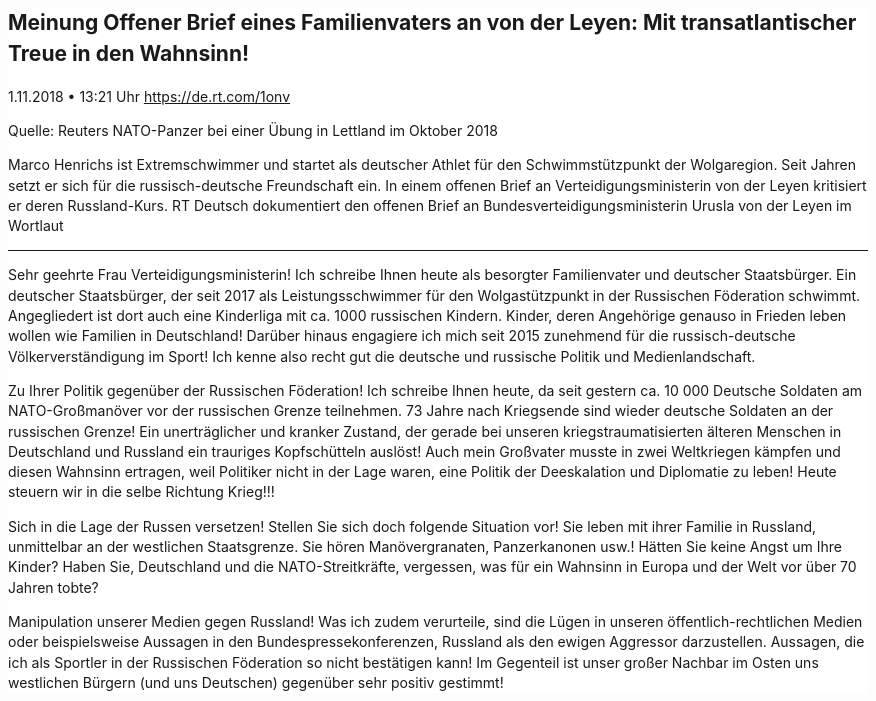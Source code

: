 ## Meinung Offener Brief eines Familienvaters an von der Leyen: Mit transatlantischer Treue in den Wahnsinn!
1.11.2018 • 13:21 Uhr  https://de.rt.com/1onv

Quelle: Reuters  NATO-Panzer bei einer Übung in Lettland im Oktober 2018

Marco Henrichs ist Extremschwimmer und startet als deutscher Athlet für den Schwimmstützpunkt der
Wolgaregion. Seit Jahren setzt er sich für die russisch-deutsche Freundschaft ein. In einem offenen Brief an
Verteidigungsministerin von der Leyen kritisiert er deren Russland-Kurs.
RT Deutsch dokumentiert den offenen Brief an Bundesverteidigungsministerin Urusla von der Leyen im
Wortlaut


-----

Sehr geehrte Frau Verteidigungsministerin!
Ich schreibe Ihnen heute als besorgter Familienvater und deutscher Staatsbürger. Ein deutscher Staatsbürger,
der seit 2017 als Leistungsschwimmer für den Wolgastützpunkt in der Russischen Föderation schwimmt.
Angegliedert ist dort auch eine Kinderliga mit ca. 1000 russischen Kindern. Kinder, deren Angehörige genauso
in Frieden leben wollen wie Familien in Deutschland! Darüber hinaus engagiere ich mich seit 2015 zunehmend
für die russisch-deutsche Völkerverständigung im Sport! Ich kenne also recht gut die deutsche und russische
Politik und Medienlandschaft.

Zu Ihrer Politik gegenüber der Russischen Föderation!
Ich schreibe Ihnen heute, da seit gestern ca. 10 000 Deutsche Soldaten am NATO-Großmanöver vor der
russischen Grenze teilnehmen. 73 Jahre nach Kriegsende sind wieder deutsche Soldaten an der russischen
Grenze! Ein unerträglicher und kranker Zustand, der gerade bei unseren kriegstraumatisierten älteren
Menschen in Deutschland und Russland ein trauriges Kopfschütteln auslöst! Auch mein Großvater musste in
zwei Weltkriegen kämpfen und diesen Wahnsinn ertragen, weil Politiker nicht in der Lage waren, eine Politik der
Deeskalation und Diplomatie zu leben! Heute steuern wir in die selbe Richtung Krieg!!!

Sich in die Lage der Russen versetzen!
Stellen Sie sich doch folgende Situation vor! Sie leben mit ihrer Familie in Russland, unmittelbar an der
westlichen Staatsgrenze. Sie hören Manövergranaten, Panzerkanonen usw.! Hätten Sie keine Angst um Ihre
Kinder? Haben Sie, Deutschland und die NATO-Streitkräfte, vergessen, was für ein Wahnsinn in Europa und
der Welt vor über 70 Jahren tobte?

Manipulation unserer Medien gegen Russland!
Was ich zudem verurteile, sind die Lügen in unseren öffentlich-rechtlichen Medien oder beispielsweise
Aussagen in den Bundespressekonferenzen, Russland als den ewigen Aggressor darzustellen. Aussagen, die
ich als Sportler in der Russischen Föderation so nicht bestätigen kann! Im Gegenteil ist unser großer Nachbar
im Osten uns westlichen Bürgern (und uns Deutschen) gegenüber sehr positiv gestimmt!

